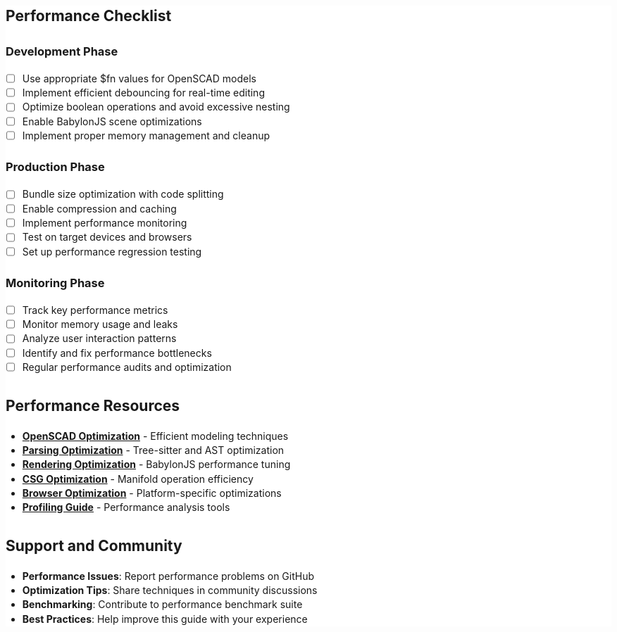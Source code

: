 ## Performance Checklist

### Development Phase
- [ ] Use appropriate $fn values for OpenSCAD models
- [ ] Implement efficient debouncing for real-time editing
- [ ] Optimize boolean operations and avoid excessive nesting
- [ ] Enable BabylonJS scene optimizations
- [ ] Implement proper memory management and cleanup

### Production Phase
- [ ] Bundle size optimization with code splitting
- [ ] Enable compression and caching
- [ ] Implement performance monitoring
- [ ] Test on target devices and browsers
- [ ] Set up performance regression testing

### Monitoring Phase
- [ ] Track key performance metrics
- [ ] Monitor memory usage and leaks
- [ ] Analyze user interaction patterns
- [ ] Identify and fix performance bottlenecks
- [ ] Regular performance audits and optimization

## Performance Resources

- **[OpenSCAD Optimization](./openscad-optimization.md)** - Efficient modeling techniques
- **[Parsing Optimization](./parsing-optimization.md)** - Tree-sitter and AST optimization
- **[Rendering Optimization](./rendering-optimization.md)** - BabylonJS performance tuning
- **[CSG Optimization](./csg-optimization.md)** - Manifold operation efficiency
- **[Browser Optimization](./browser-optimization.md)** - Platform-specific optimizations
- **[Profiling Guide](./profiling-guide.md)** - Performance analysis tools

## Support and Community

- **Performance Issues**: Report performance problems on GitHub
- **Optimization Tips**: Share techniques in community discussions
- **Benchmarking**: Contribute to performance benchmark suite
- **Best Practices**: Help improve this guide with your experience
